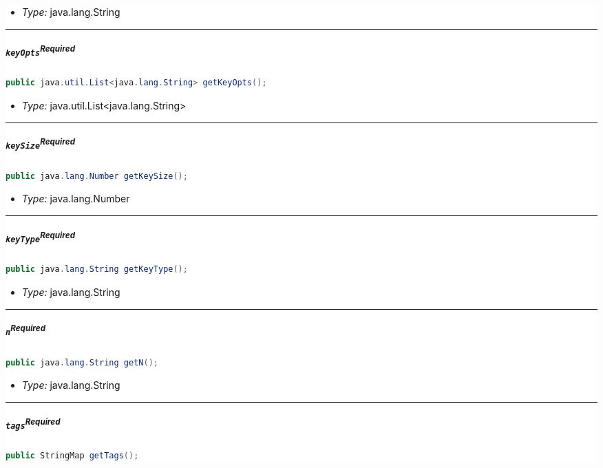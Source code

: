 - *Type:* java.lang.String

---

##### `keyOpts`<sup>Required</sup> <a name="keyOpts" id="@cdktf/provider-azurestack.dataAzurestackKeyVaultKey.DataAzurestackKeyVaultKey.property.keyOpts"></a>

```java
public java.util.List<java.lang.String> getKeyOpts();
```

- *Type:* java.util.List<java.lang.String>

---

##### `keySize`<sup>Required</sup> <a name="keySize" id="@cdktf/provider-azurestack.dataAzurestackKeyVaultKey.DataAzurestackKeyVaultKey.property.keySize"></a>

```java
public java.lang.Number getKeySize();
```

- *Type:* java.lang.Number

---

##### `keyType`<sup>Required</sup> <a name="keyType" id="@cdktf/provider-azurestack.dataAzurestackKeyVaultKey.DataAzurestackKeyVaultKey.property.keyType"></a>

```java
public java.lang.String getKeyType();
```

- *Type:* java.lang.String

---

##### `n`<sup>Required</sup> <a name="n" id="@cdktf/provider-azurestack.dataAzurestackKeyVaultKey.DataAzurestackKeyVaultKey.property.n"></a>

```java
public java.lang.String getN();
```

- *Type:* java.lang.String

---

##### `tags`<sup>Required</sup> <a name="tags" id="@cdktf/provider-azurestack.dataAzurestackKeyVaultKey.DataAzurestackKeyVaultKey.property.tags"></a>

```java
public StringMap getTags();
```
